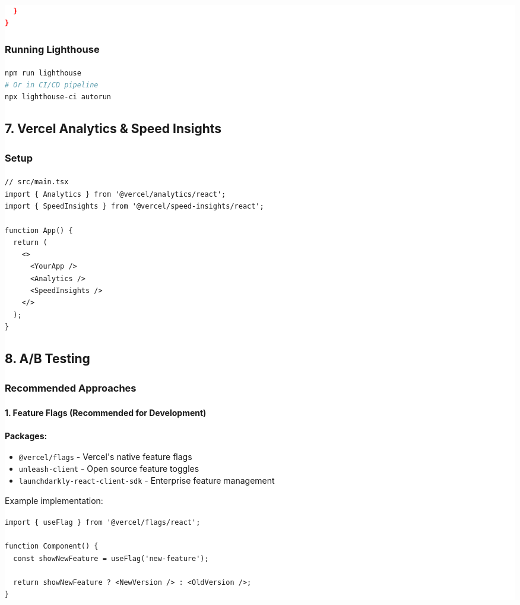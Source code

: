 ```json
  }
}
```

### Running Lighthouse
```bash
npm run lighthouse
# Or in CI/CD pipeline
npx lighthouse-ci autorun
```

## 7. Vercel Analytics & Speed Insights

### Setup
```tsx
// src/main.tsx
import { Analytics } from '@vercel/analytics/react';
import { SpeedInsights } from '@vercel/speed-insights/react';

function App() {
  return (
    <>
      <YourApp />
      <Analytics />
      <SpeedInsights />
    </>
  );
}
```

## 8. A/B Testing

### Recommended Approaches

#### 1. Feature Flags (Recommended for Development)
**Packages:**
- `@vercel/flags` - Vercel's native feature flags
- `unleash-client` - Open source feature toggles
- `launchdarkly-react-client-sdk` - Enterprise feature management

Example implementation:
```tsx
import { useFlag } from '@vercel/flags/react';

function Component() {
  const showNewFeature = useFlag('new-feature');

  return showNewFeature ? <NewVersion /> : <OldVersion />;
}
```
